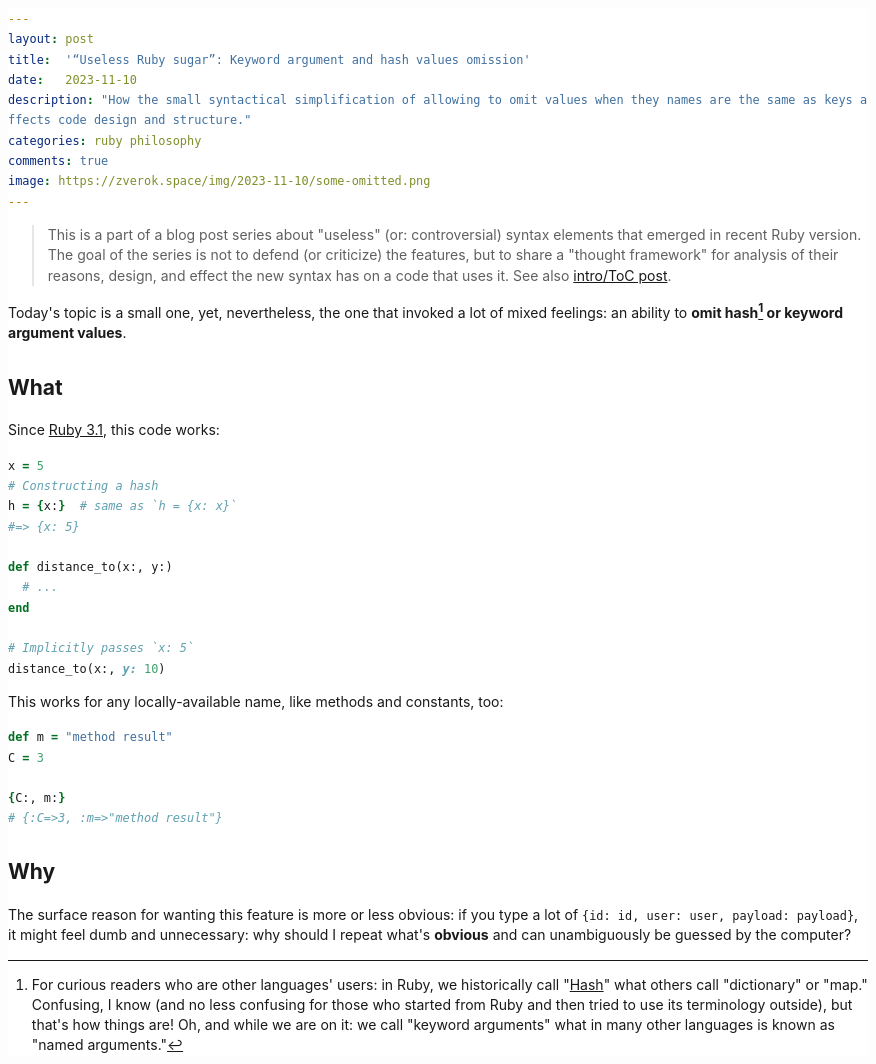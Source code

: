 ```yaml
---
layout: post
title:  '“Useless Ruby sugar”: Keyword argument and hash values omission'
date:   2023-11-10
description: "How the small syntactical simplification of allowing to omit values when they names are the same as keys affects code design and structure."
categories: ruby philosophy
comments: true
image: https://zverok.space/img/2023-11-10/some-omitted.png
---
```


> This is a part of a blog post series about "useless" (or: controversial) syntax elements that emerged in recent Ruby version. The goal of the series is not to defend (or criticize) the features, but to share a "thought framework" for analysis of their reasons, design, and effect the new syntax has on a code that uses it. See also [intro/ToC post](https://zverok.space/blog/2023-10-02-syntax-sugar.html).

Today's topic is a small one, yet, nevertheless, the one that invoked a lot of mixed feelings: an ability to **omit hash[^1] or keyword argument values**.

[^1]: For curious readers who are other languages' users: in Ruby, we historically call "[Hash](https://docs.ruby-lang.org/en/3.2/Hash.html)" what others call "dictionary" or "map." Confusing, I know (and no less confusing for those who started from Ruby and then tried to use its terminology outside), but that's how things are! Oh, and while we are on it: we call "keyword arguments" what in many other languages is known as "named arguments."

## What

Since [Ruby 3.1](https://rubyreferences.github.io/rubychanges/3.1.html#values-in-hash-literals-and-keyword-arguments-can-be-omitted), this code works:

```ruby
x = 5
# Constructing a hash
h = {x:}  # same as `h = {x: x}`
#=> {x: 5}

def distance_to(x:, y:)
  # ...
end

# Implicitly passes `x: 5`
distance_to(x:, y: 10)
```

This works for any locally-available name, like methods and constants, too:
```ruby
def m = "method result"
C = 3

{C:, m:}
# {:C=>3, :m=>"method result"}
```

## Why

The surface reason for wanting this feature is more or less obvious: if you type a lot of `{id: id, user: user, payload: payload}`, it might feel dumb and unnecessary: why should I repeat what's **obvious** and can unambiguously be guessed by the computer?


[^2]: However, in Ruby, we frequently uses a separate type [Symbol](https://docs.ruby-lang.org/en/3.2/Symbol.html) for keys.
[^3]: So gently, in fact, that the full transition process and removing of edge cases and quirks of mixing "new" keyword arguments and "old" hashes-without-braces was _almost_ finished only in [Ruby 3.0](https://rubyreferences.github.io/rubychanges/3.0.html#keyword-arguments-are-now-fully-separated-from-positional-arguments), some seven years later.
[^4]: Yes, I'll use the word _at least_ once per article.
[^5]: Note also that argument defaults are calculated on each call, and in the same context as method body, so we can "setup the scene" before the processing in quite powerful ways.
[^6]: Parentheses around arguments are fully optional in Ruby. In most modern codebases, the agreement is that no-parentheses calls are used for class-level DSLs (`belongs_to :user`), while inside other methods, calls are usually in parentheses. `p`, being used for quick debugging, is a frequent exception: you want to write it as simply as possible.
[^7]: Of other languages, Swift has the ultimate form of this: all arguments are named by default, and there is a [special additional syntax](https://docs.swift.org/swift-book/documentation/the-swift-programming-language/functions/#Omitting-Argument-Labels) to make some of them positional. Doesn't have "shorthand syntax," though.
[^8]: Which I once—for fun—[reimplemented](https://github.com/zverok/fstrings) in Ruby.